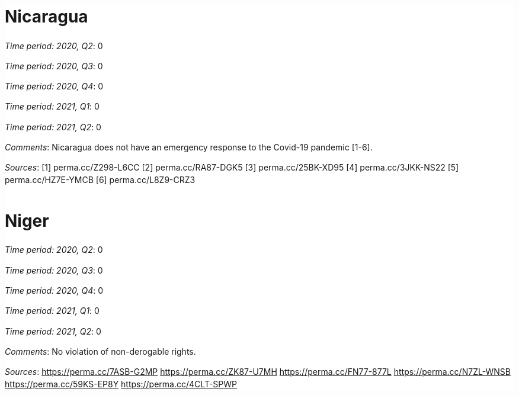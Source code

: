 

# Nicaragua 
*Time period: 2020, Q2*: 0

 
*Time period: 2020, Q3*: 0

 
*Time period: 2020, Q4*: 0

 
*Time period: 2021, Q1*: 0

 
*Time period: 2021, Q2*: 0

 

*Comments*:
 Nicaragua does not have an emergency response to the Covid-19 pandemic [1-6]. 

*Sources*:
 [1]
perma.cc/Z298-L6CC
[2]
perma.cc/RA87-DGK5
[3]
perma.cc/25BK-XD95
[4]
perma.cc/3JKK-NS22
[5]
perma.cc/HZ7E-YMCB
[6]
perma.cc/L8Z9-CRZ3



# Niger 
*Time period: 2020, Q2*: 0

 
*Time period: 2020, Q3*: 0

 
*Time period: 2020, Q4*: 0

 
*Time period: 2021, Q1*: 0

 
*Time period: 2021, Q2*: 0

 

*Comments*:
 No violation of non-derogable rights. 

*Sources*:
 https://perma.cc/7ASB-G2MP
https://perma.cc/ZK87-U7MH
https://perma.cc/FN77-877L
https://perma.cc/N7ZL-WNSB
https://perma.cc/59KS-EP8Y
https://perma.cc/4CLT-SPWP
